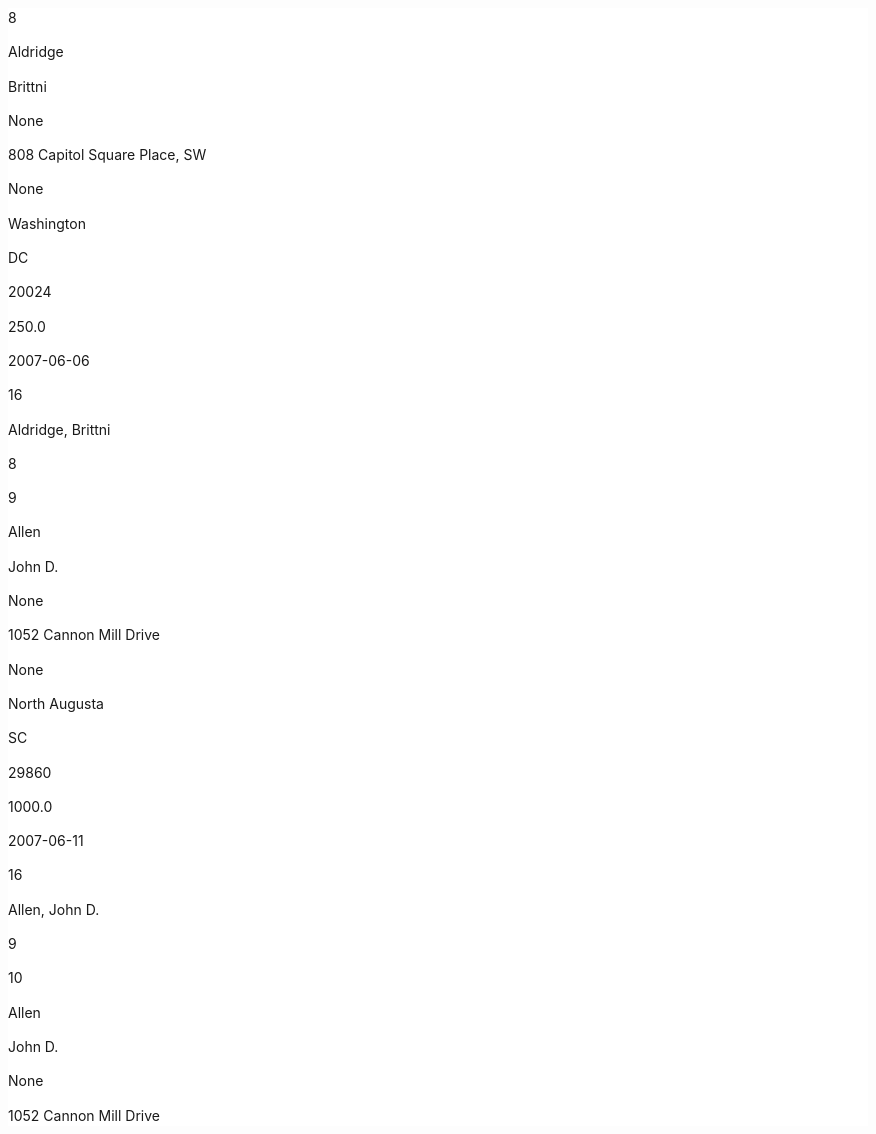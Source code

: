 8

Aldridge

Brittni

None

808 Capitol Square Place, SW

None

Washington

DC

20024

250.0

2007-06-06

16

Aldridge, Brittni

8

9

Allen

John D.

None

1052 Cannon Mill Drive

None

North Augusta

SC

29860

1000.0

2007-06-11

16

Allen, John D.

9

10

Allen

John D.

None

1052 Cannon Mill Drive
